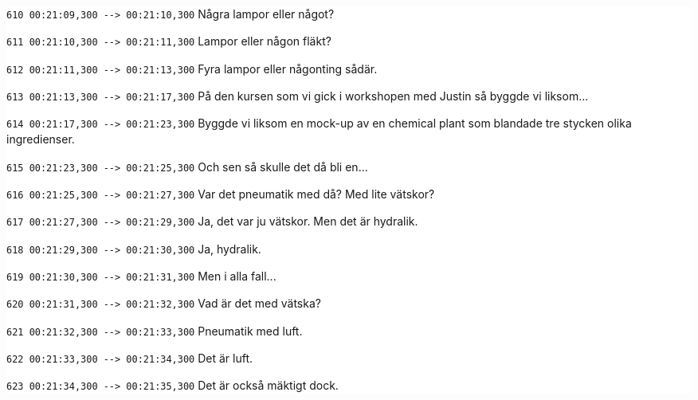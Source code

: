 

`610 00:21:09,300 --> 00:21:10,300`
Några lampor eller något?



`611 00:21:10,300 --> 00:21:11,300`
Lampor eller någon fläkt?



`612 00:21:11,300 --> 00:21:13,300`
Fyra lampor eller någonting sådär.



`613 00:21:13,300 --> 00:21:17,300`
På den kursen som vi gick i workshopen med Justin så byggde vi liksom...



`614 00:21:17,300 --> 00:21:23,300`
Byggde vi liksom en mock-up av en chemical plant som blandade tre stycken olika ingredienser.



`615 00:21:23,300 --> 00:21:25,300`
Och sen så skulle det då bli en...



`616 00:21:25,300 --> 00:21:27,300`
Var det pneumatik med då? Med lite vätskor?



`617 00:21:27,300 --> 00:21:29,300`
Ja, det var ju vätskor. Men det är hydralik.



`618 00:21:29,300 --> 00:21:30,300`
Ja, hydralik.



`619 00:21:30,300 --> 00:21:31,300`
Men i alla fall...



`620 00:21:31,300 --> 00:21:32,300`
Vad är det med vätska?



`621 00:21:32,300 --> 00:21:33,300`
Pneumatik med luft.



`622 00:21:33,300 --> 00:21:34,300`
Det är luft.



`623 00:21:34,300 --> 00:21:35,300`
Det är också mäktigt dock.
